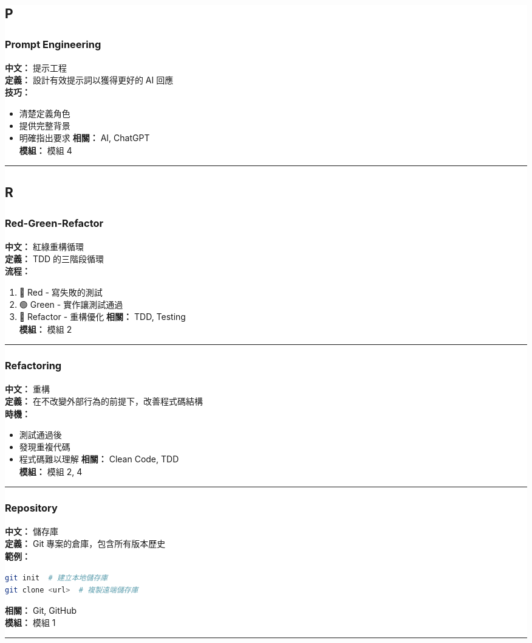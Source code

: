 
## P

### Prompt Engineering
**中文：** 提示工程  
**定義：** 設計有效提示詞以獲得更好的 AI 回應  
**技巧：**
- 清楚定義角色
- 提供完整背景
- 明確指出要求
**相關：** AI, ChatGPT  
**模組：** 模組 4

---

## R

### Red-Green-Refactor
**中文：** 紅綠重構循環  
**定義：** TDD 的三階段循環  
**流程：**
1. 🔴 Red - 寫失敗的測試
2. 🟢 Green - 實作讓測試通過
3. 🔵 Refactor - 重構優化
**相關：** TDD, Testing  
**模組：** 模組 2

---

### Refactoring
**中文：** 重構  
**定義：** 在不改變外部行為的前提下，改善程式碼結構  
**時機：**
- 測試通過後
- 發現重複代碼
- 程式碼難以理解
**相關：** Clean Code, TDD  
**模組：** 模組 2, 4

---

### Repository
**中文：** 儲存庫  
**定義：** Git 專案的倉庫，包含所有版本歷史  
**範例：**
```bash
git init  # 建立本地儲存庫
git clone <url>  # 複製遠端儲存庫
```
**相關：** Git, GitHub  
**模組：** 模組 1

---
